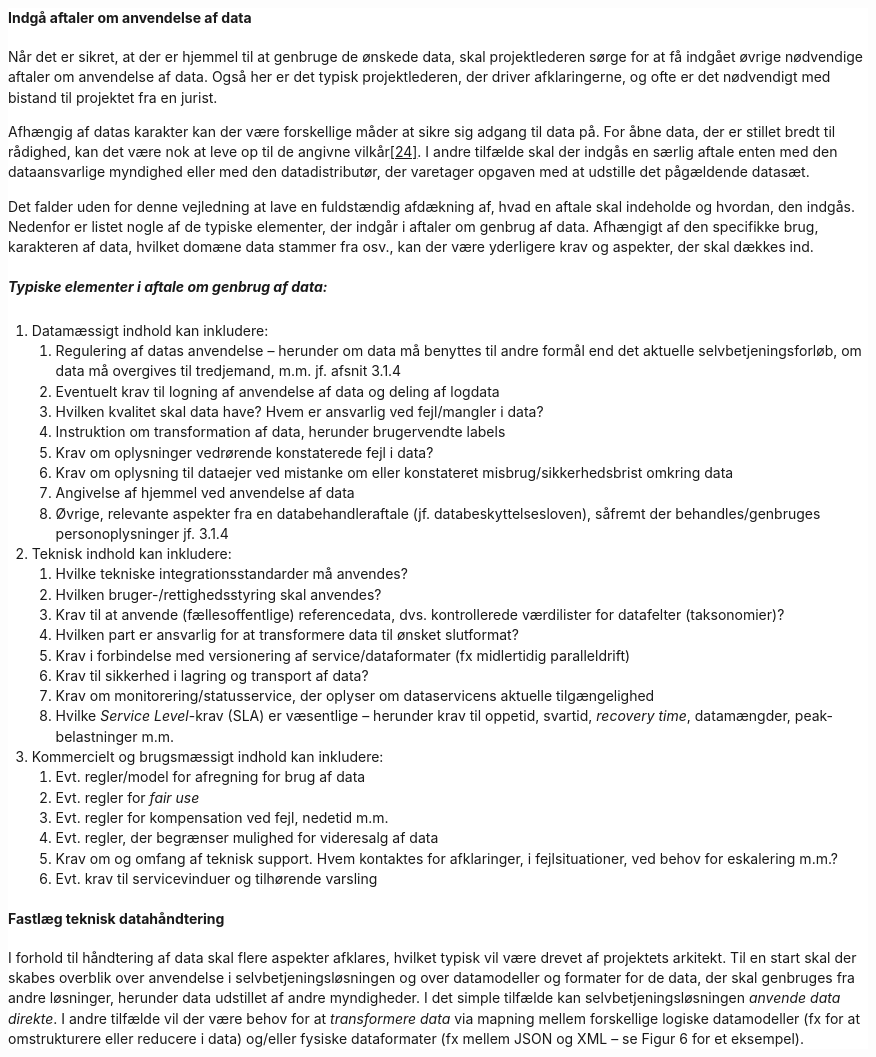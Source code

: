 #### Indgå aftaler om anvendelse af data

Når det er sikret, at der er hjemmel til at genbruge de ønskede data, skal projektlederen sørge for at få indgået øvrige nødvendige aftaler om anvendelse af data. Også her er det typisk projektlederen, der driver afklaringerne, og ofte er det nødvendigt med bistand til projektet fra en jurist.

Afhængig af datas karakter kan der være forskellige måder at sikre sig adgang til data på. For åbne data, der er stillet bredt til rådighed, kan det være nok at leve op til de angivne vilkår[\[24\]](#Fodnote24). I andre tilfælde skal der indgås en særlig aftale enten med den dataansvarlige myndighed eller med den datadistributør, der varetager opgaven med at udstille det pågældende datasæt.

Det falder uden for denne vejledning at lave en fuldstændig afdækning af, hvad en aftale skal indeholde og hvordan, den indgås. Nedenfor er listet nogle af de typiske elementer, der indgår i aftaler om genbrug af data. Afhængigt af den specifikke brug, karakteren af data, hvilket domæne data stammer fra osv., kan der være yderligere krav og aspekter, der skal dækkes ind.

##### Typiske elementer i aftale om genbrug af data:

1. Datamæssigt indhold kan inkludere:
   1. Regulering af datas anvendelse – herunder om data må benyttes til andre formål end det aktuelle selvbetjeningsforløb, om data må overgives til tredjemand, m.m. jf. afsnit 3.1.4
   2. Eventuelt krav til logning af anvendelse af data og deling af logdata
   3. Hvilken kvalitet skal data have? Hvem er ansvarlig ved fejl/mangler i data?
   4. Instruktion om transformation af data, herunder brugervendte labels
   5. Krav om oplysninger vedrørende konstaterede fejl i data?
   6. Krav om oplysning til dataejer ved mistanke om eller konstateret misbrug/sikkerhedsbrist omkring data
   7. Angivelse af hjemmel ved anvendelse af data
   8. Øvrige, relevante aspekter fra en databehandleraftale (jf. databeskyttelsesloven), såfremt der behandles/genbruges personoplysninger jf. 3.1.4
2. Teknisk indhold kan inkludere:
   1. Hvilke tekniske integrationsstandarder må anvendes?
   2. Hvilken bruger-/rettighedsstyring skal anvendes?
   3. Krav til at anvende (fællesoffentlige) referencedata, dvs. kontrollerede værdilister for datafelter (taksonomier)?
   4. Hvilken part er ansvarlig for at transformere data til ønsket slutformat?
   5. Krav i forbindelse med versionering af service/dataformater (fx midlertidig paralleldrift)
   6. Krav til sikkerhed i lagring og transport af data?
   7. Krav om monitorering/statusservice, der oplyser om dataservicens aktuelle tilgængelighed
   8. Hvilke _Service Level_\-krav (SLA) er væsentlige – herunder krav til oppetid, svartid, _recovery time_, datamængder, peak-belastninger m.m.
3. Kommercielt og brugsmæssigt indhold kan inkludere:
   1. Evt. regler/model for afregning for brug af data
   2. Evt. regler for _fair use_
   3. Evt. regler for kompensation ved fejl, nedetid m.m.
   4. Evt. regler, der begrænser mulighed for videresalg af data
   5. Krav om og omfang af teknisk support. Hvem kontaktes for afklaringer, i fejlsituationer, ved behov for eskalering m.m.?
   6. Evt. krav til servicevinduer og tilhørende varsling

#### Fastlæg teknisk datahåndtering

I forhold til håndtering af data skal flere aspekter afklares, hvilket typisk vil være drevet af projektets arkitekt. Til en start skal der skabes overblik over anvendelse i selvbetjeningsløsningen og over datamodeller og formater for de data, der skal genbruges fra andre løsninger, herunder data udstillet af andre myndigheder. I det simple tilfælde kan selvbetjeningsløsningen _anvende data direkte_. I andre tilfælde vil der være behov for at _transformere data_ via mapning mellem forskellige logiske datamodeller (fx for at omstrukturere eller reducere i data) og/eller fysiske dataformater (fx mellem JSON og XML – se Figur 6 for et eksempel).

